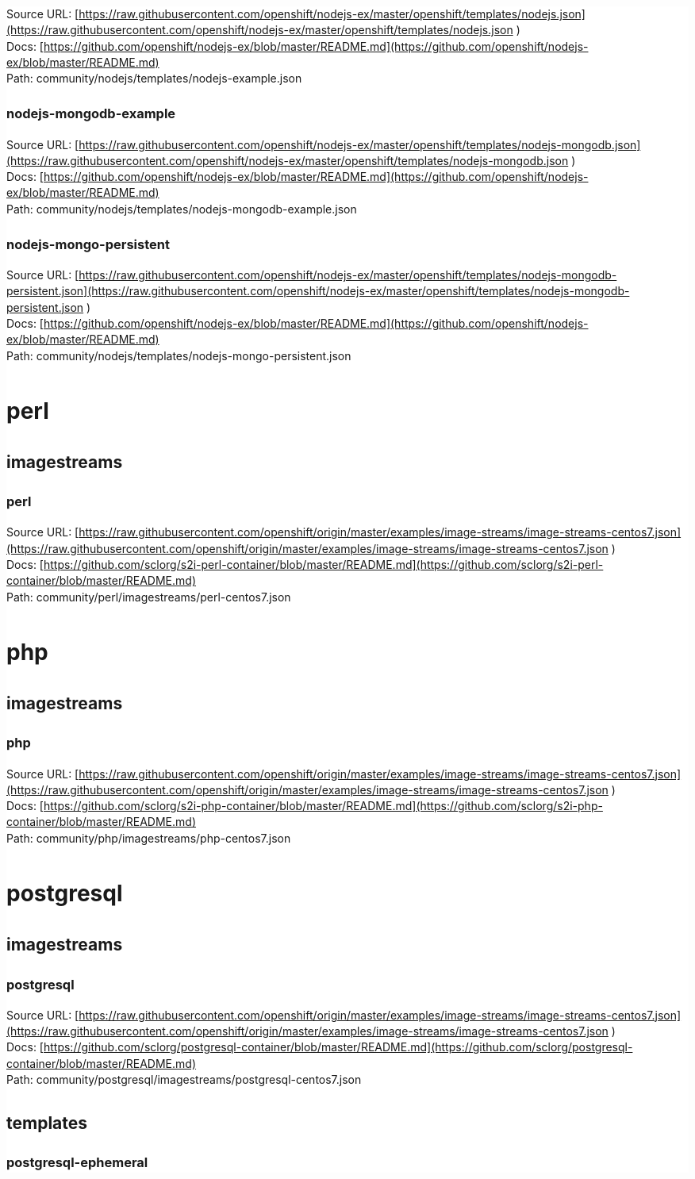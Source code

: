 Source URL: [https://raw.githubusercontent.com/openshift/nodejs-ex/master/openshift/templates/nodejs.json](https://raw.githubusercontent.com/openshift/nodejs-ex/master/openshift/templates/nodejs.json )  
Docs: [https://github.com/openshift/nodejs-ex/blob/master/README.md](https://github.com/openshift/nodejs-ex/blob/master/README.md)  
Path: community/nodejs/templates/nodejs-example.json  
### nodejs-mongodb-example
Source URL: [https://raw.githubusercontent.com/openshift/nodejs-ex/master/openshift/templates/nodejs-mongodb.json](https://raw.githubusercontent.com/openshift/nodejs-ex/master/openshift/templates/nodejs-mongodb.json )  
Docs: [https://github.com/openshift/nodejs-ex/blob/master/README.md](https://github.com/openshift/nodejs-ex/blob/master/README.md)  
Path: community/nodejs/templates/nodejs-mongodb-example.json  
### nodejs-mongo-persistent
Source URL: [https://raw.githubusercontent.com/openshift/nodejs-ex/master/openshift/templates/nodejs-mongodb-persistent.json](https://raw.githubusercontent.com/openshift/nodejs-ex/master/openshift/templates/nodejs-mongodb-persistent.json )  
Docs: [https://github.com/openshift/nodejs-ex/blob/master/README.md](https://github.com/openshift/nodejs-ex/blob/master/README.md)  
Path: community/nodejs/templates/nodejs-mongo-persistent.json  
# perl
## imagestreams
### perl
Source URL: [https://raw.githubusercontent.com/openshift/origin/master/examples/image-streams/image-streams-centos7.json](https://raw.githubusercontent.com/openshift/origin/master/examples/image-streams/image-streams-centos7.json )  
Docs: [https://github.com/sclorg/s2i-perl-container/blob/master/README.md](https://github.com/sclorg/s2i-perl-container/blob/master/README.md)  
Path: community/perl/imagestreams/perl-centos7.json  
# php
## imagestreams
### php
Source URL: [https://raw.githubusercontent.com/openshift/origin/master/examples/image-streams/image-streams-centos7.json](https://raw.githubusercontent.com/openshift/origin/master/examples/image-streams/image-streams-centos7.json )  
Docs: [https://github.com/sclorg/s2i-php-container/blob/master/README.md](https://github.com/sclorg/s2i-php-container/blob/master/README.md)  
Path: community/php/imagestreams/php-centos7.json  
# postgresql
## imagestreams
### postgresql
Source URL: [https://raw.githubusercontent.com/openshift/origin/master/examples/image-streams/image-streams-centos7.json](https://raw.githubusercontent.com/openshift/origin/master/examples/image-streams/image-streams-centos7.json )  
Docs: [https://github.com/sclorg/postgresql-container/blob/master/README.md](https://github.com/sclorg/postgresql-container/blob/master/README.md)  
Path: community/postgresql/imagestreams/postgresql-centos7.json  
## templates
### postgresql-ephemeral